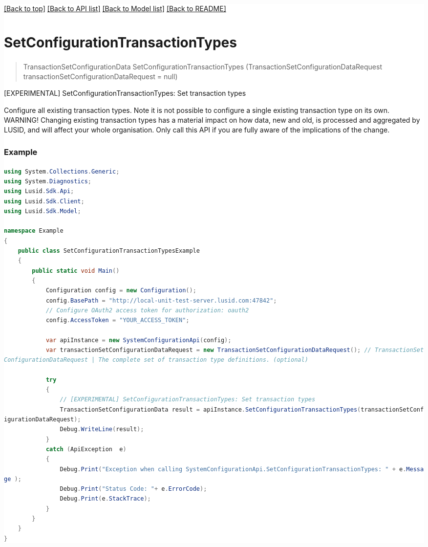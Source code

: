 [[Back to top]](#) [[Back to API list]](../README.md#documentation-for-api-endpoints) [[Back to Model list]](../README.md#documentation-for-models) [[Back to README]](../README.md)

<a name="setconfigurationtransactiontypes"></a>
# **SetConfigurationTransactionTypes**
> TransactionSetConfigurationData SetConfigurationTransactionTypes (TransactionSetConfigurationDataRequest transactionSetConfigurationDataRequest = null)

[EXPERIMENTAL] SetConfigurationTransactionTypes: Set transaction types

Configure all existing transaction types. Note it is not possible to configure a single existing transaction type on its own.                WARNING! Changing existing transaction types has a material impact on how data, new and old, is processed and aggregated by LUSID, and will affect your whole organisation. Only call this API if you are fully aware of the implications of the change.

### Example
```csharp
using System.Collections.Generic;
using System.Diagnostics;
using Lusid.Sdk.Api;
using Lusid.Sdk.Client;
using Lusid.Sdk.Model;

namespace Example
{
    public class SetConfigurationTransactionTypesExample
    {
        public static void Main()
        {
            Configuration config = new Configuration();
            config.BasePath = "http://local-unit-test-server.lusid.com:47842";
            // Configure OAuth2 access token for authorization: oauth2
            config.AccessToken = "YOUR_ACCESS_TOKEN";

            var apiInstance = new SystemConfigurationApi(config);
            var transactionSetConfigurationDataRequest = new TransactionSetConfigurationDataRequest(); // TransactionSetConfigurationDataRequest | The complete set of transaction type definitions. (optional) 

            try
            {
                // [EXPERIMENTAL] SetConfigurationTransactionTypes: Set transaction types
                TransactionSetConfigurationData result = apiInstance.SetConfigurationTransactionTypes(transactionSetConfigurationDataRequest);
                Debug.WriteLine(result);
            }
            catch (ApiException  e)
            {
                Debug.Print("Exception when calling SystemConfigurationApi.SetConfigurationTransactionTypes: " + e.Message );
                Debug.Print("Status Code: "+ e.ErrorCode);
                Debug.Print(e.StackTrace);
            }
        }
    }
}
```
